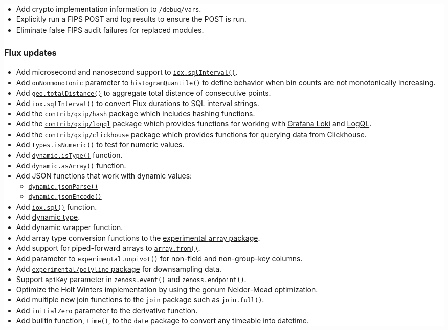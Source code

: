 - Add crypto implementation information to `/debug/vars`.
- Explicitly run a FIPS POST and log results to ensure the POST is run.
- Eliminate false FIPS audit failures for replaced modules.

### Flux updates

- Add microsecond and nanosecond support to [`iox.sqlInterval()`](/flux/v0/stdlib/experimental/iox/sqlinterval/).
- Add `onNonmonotonic` parameter to [`histogramQuantile()`](/flux/v0/stdlib/universe/histogramquantile/)
  to define behavior when bin counts are not monotonically increasing.
- Add [`geo.totalDistance()`](/flux/v0/stdlib/experimental/geo/totaldistance/)
  to aggregate total distance of consecutive points.
- Add [`iox.sqlInterval()`](/flux/v0/stdlib/experimental/iox/sqlinterval/) to
  convert Flux durations to SQL interval strings.
- Add the [`contrib/qxip/hash`](/flux/v0/stdlib/contrib/qxip/hash/) package which
  includes hashing functions.
- Add the [`contrib/qxip/logql`](/flux/v0/stdlib/contrib/qxip/logql/) package
  which provides functions for working with
  [Grafana Loki](https://grafana.com/oss/loki/) and [LogQL](https://grafana.com/docs/loki/latest/logql/).
- Add the [`contrib/qxip/clickhouse`](/flux/v0/stdlib/contrib/qxip/clickhouse/)
  package which provides functions for querying data from [Clickhouse](https://clickhouse.com/).
- Add [`types.isNumeric()`](/flux/v0/stdlib/types/isnumeric/) to test for numeric values.
- Add [`dynamic.isType()`](/flux/v0/stdlib/experimental/dynamic/istype/) function.
- Add [`dynamic.asArray()`](/flux/v0/stdlib/experimental/dynamic/asarray/) function.
- Add JSON functions that work with dynamic values:
  - [`dynamic.jsonParse()`](/flux/v0/stdlib/experimental/dynamic/jsonparse/)
  - [`dynamic.jsonEncode()`](/flux/v0/stdlib/experimental/dynamic/jsonencode/)
- Add [`iox.sql()`](/flux/v0/stdlib/experimental/iox/sql/) function.
- Add [dynamic type](/flux/v0/data-types/dynamic/).
- Add dynamic wrapper function.
- Add array type conversion functions to the [experimental `array` package](/flux/v0/stdlib/experimental/array/).
- Add support for piped-forward arrays to [`array.from()`](/flux/v0/stdlib/array/from/).
- Add parameter to [`experimental.unpivot()`](/flux/v0/stdlib/experimental/unpivot/)
  for non-field and non-group-key columns.
- Add [`experimental/polyline` package](/flux/v0/stdlib/experimental/polyline) for
  downsampling data.
- Support `apiKey` parameter in [`zenoss.event()`](/flux/v0/stdlib/contrib/bonitoo-io/zenoss/event/)
  and [`zenoss.endpoint()`](/flux/v0/stdlib/contrib/bonitoo-io/zenoss/endpoint/).
- Optimize the Holt Winters implementation by using the
  [gonum Nelder-Mead optimization](https://github.com/gonum/gonum/blob/master/optimize/neldermead.go).
- Add multiple new join functions to the [`join`](/flux/v0/stdlib/join/) package
  such as [`join.full()`](/flux/v0/stdlib/join/full/).
- Add [`initialZero`](/flux/v0/stdlib/universe/derivative/#initialzero) parameter
  to the derivative function.
- Add builtin function, [`time()`](/flux/v0/stdlib/date/time/), to the `date`
  package to convert any timeable into datetime.
